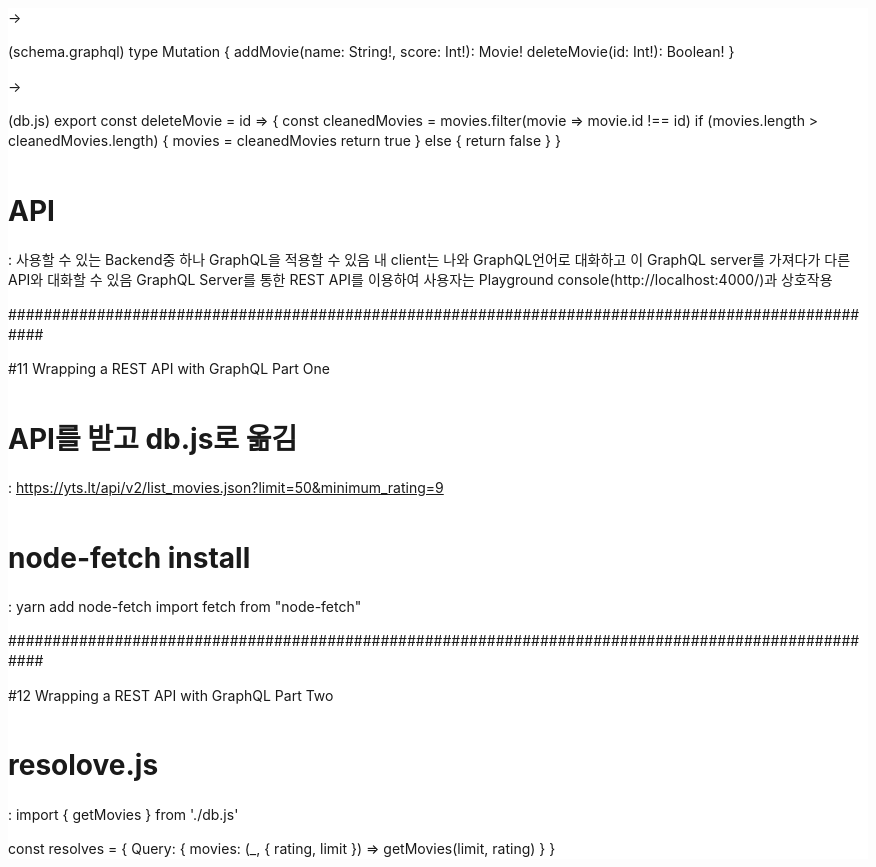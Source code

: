 ->

(schema.graphql)
type Mutation {
  addMovie(name: String!, score: Int!): Movie!
  deleteMovie(id: Int!): Boolean!
}

->

(db.js)
export const deleteMovie = id => {
    const cleanedMovies = movies.filter(movie => movie.id !== id)
    if (movies.length > cleanedMovies.length) {
        movies = cleanedMovies
        return true
    } else {
        return false
    }
}

# API
: 사용할 수 있는 Backend중 하나 GraphQL을 적용할 수 있음
내 client는 나와 GraphQL언어로 대화하고 이 GraphQL server를 가져다가
다른 API와 대화할 수 있음 GraphQL Server를 통한 REST API를 이용하여
사용자는 Playground console(http://localhost:4000/)과 상호작용

####################################################################################################

#11 Wrapping a REST API with GraphQL Part One

# API를 받고 db.js로 옮김
: https://yts.lt/api/v2/list_movies.json?limit=50&minimum_rating=9

# node-fetch install
: yarn add node-fetch
import fetch from "node-fetch"

####################################################################################################

#12 Wrapping a REST API with GraphQL Part Two

# resolove.js
:
import { getMovies } from './db.js'

const resolves = {
    Query: {
        movies: (_, { rating, limit }) => getMovies(limit, rating)
    }
}
